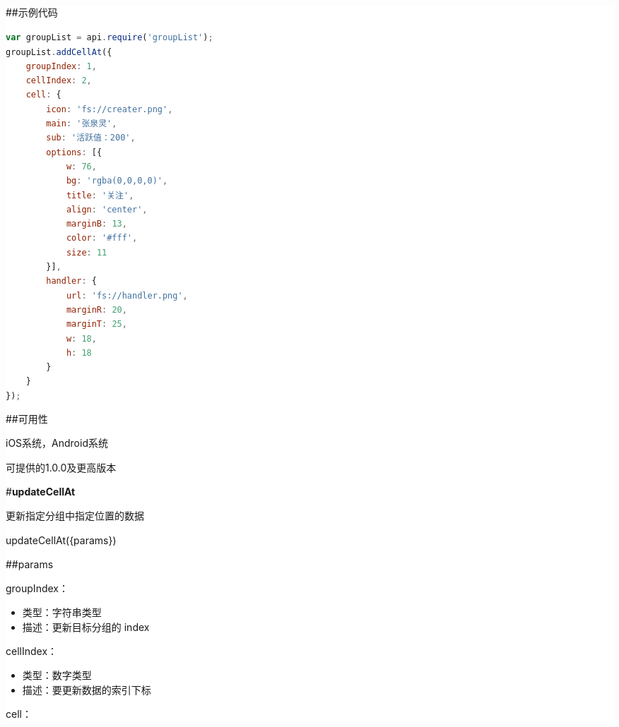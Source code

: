 ##示例代码

```js
var groupList = api.require('groupList');
groupList.addCellAt({
    groupIndex: 1,
    cellIndex: 2,
    cell: {
        icon: 'fs://creater.png',
        main: '张泉灵',
        sub: '活跃值：200',
        options: [{
            w: 76,
            bg: 'rgba(0,0,0,0)',
            title: '关注',
            align: 'center',
            marginB: 13,
            color: '#fff',
            size: 11
        }],
        handler: {
            url: 'fs://handler.png',
            marginR: 20,
            marginT: 25,
            w: 18,
            h: 18
        }
    }
});

```

##可用性

iOS系统，Android系统

可提供的1.0.0及更高版本

#**updateCellAt**<div id="6"></div>

更新指定分组中指定位置的数据

updateCellAt({params})

##params

groupIndex：

- 类型：字符串类型
- 描述：更新目标分组的 index

cellIndex：

- 类型：数字类型
- 描述：要更新数据的索引下标

cell：
